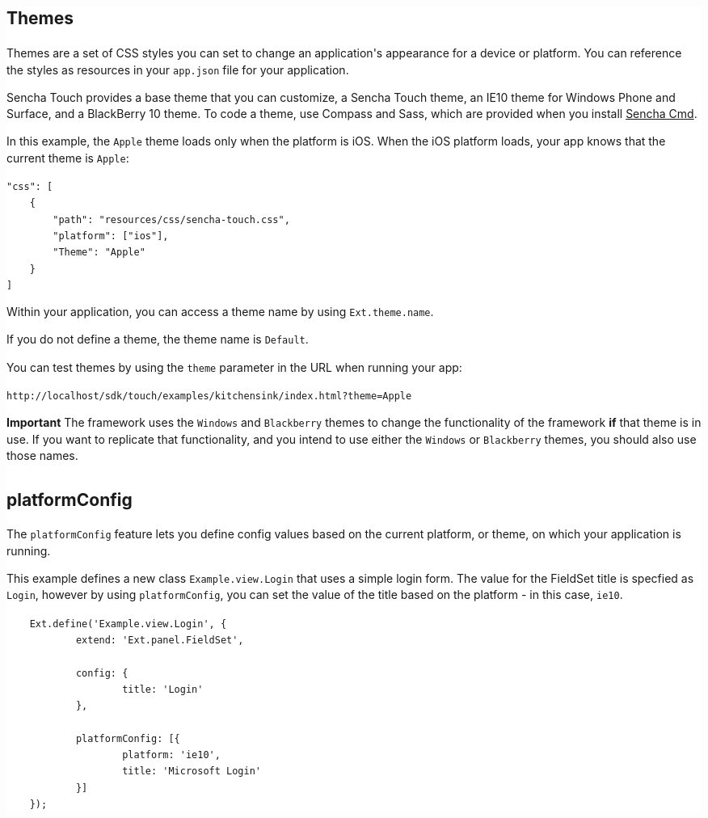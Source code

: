 <a name="Themes"></a>
## Themes

Themes are a set of CSS styles you can set
to change an application's appearance for a device or platform. You can reference the styles
as resources in your `app.json` file for your application. 

Sencha Touch provides a base theme that you can 
customize, a Sencha Touch theme, an IE10 theme for Windows Phone and Surface, and a BlackBerry 10 theme. 
To code a theme, use Compass and Sass, which are provided when you install 
[Sencha Cmd](http://www.sencha.com/products/sencha-cmd/download).

In this example, the `Apple` theme loads only when the platform is iOS. When the iOS platform loads, 
your app knows that the current theme is `Apple`:

    "css": [
        {
            "path": "resources/css/sencha-touch.css",
            "platform": ["ios"],
            "Theme": "Apple"
        }
    ]

Within your application, you can access a theme name by using `Ext.theme.name`.

If you do not define a theme, the theme name is `Default`.

You can test themes by using the `theme` parameter in the URL when running your app:

    http://localhost/sdk/touch/examples/kitchensink/index.html?theme=Apple

**Important**  The framework uses the `Windows` and `Blackberry` themes to change the functionality 
of the framework **if** that theme is in use. If you want to replicate that functionality, and 
you intend to use either the `Windows` or `Blackberry` themes, you should also use those names.

<a name="PlatformConfig"></a>
## platformConfig

The `platformConfig` feature lets you define config values 
based on the current platform, or theme, on which your application is running. 

This example defines a new class `Example.view.Login` that uses a simple login form. 
The value for the FieldSet title is specfied as `Login`, however by using `platformConfig`, 
you can set the value of the title based on the platform - in this case, `ie10`.

        Ext.define('Example.view.Login', {
                extend: 'Ext.panel.FieldSet',
                
                config: {
                        title: 'Login'
                },
                
                platformConfig: [{
                        platform: 'ie10',
                        title: 'Microsoft Login'
                }]
        });
